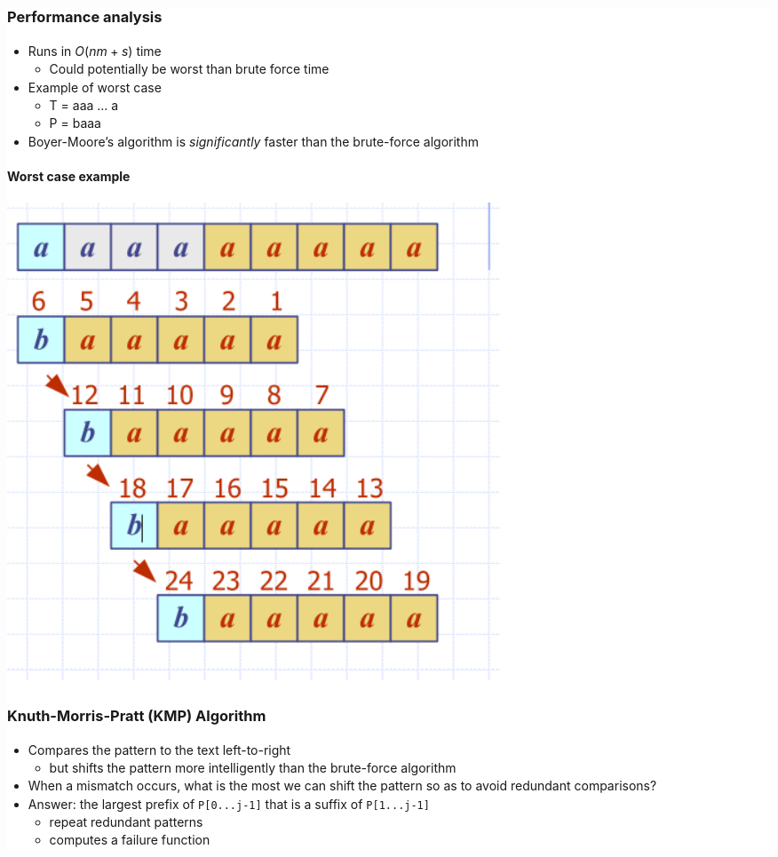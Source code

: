### Performance analysis

- Runs in $O(nm + s)$ time
  - Could potentially be worst than brute force time
- Example of worst case
  - T = aaa … a
  - P = baaa
- Boyer-Moore’s algorithm is *significantly* faster than the brute-force algorithm

#### Worst case example

![Alt text](assets\IMG144.PNG)

### Knuth-Morris-Pratt (KMP) Algorithm

- Compares the pattern to the text left-to-right
  - but shifts the pattern more intelligently than the brute-force algorithm
- When a mismatch occurs, what is the most we can shift the pattern so as to avoid redundant comparisons?
- Answer: the largest prefix of ``P[0...j-1]`` that is a suffix of ``P[1...j-1]``
  - repeat redundant patterns
  - computes a failure function
